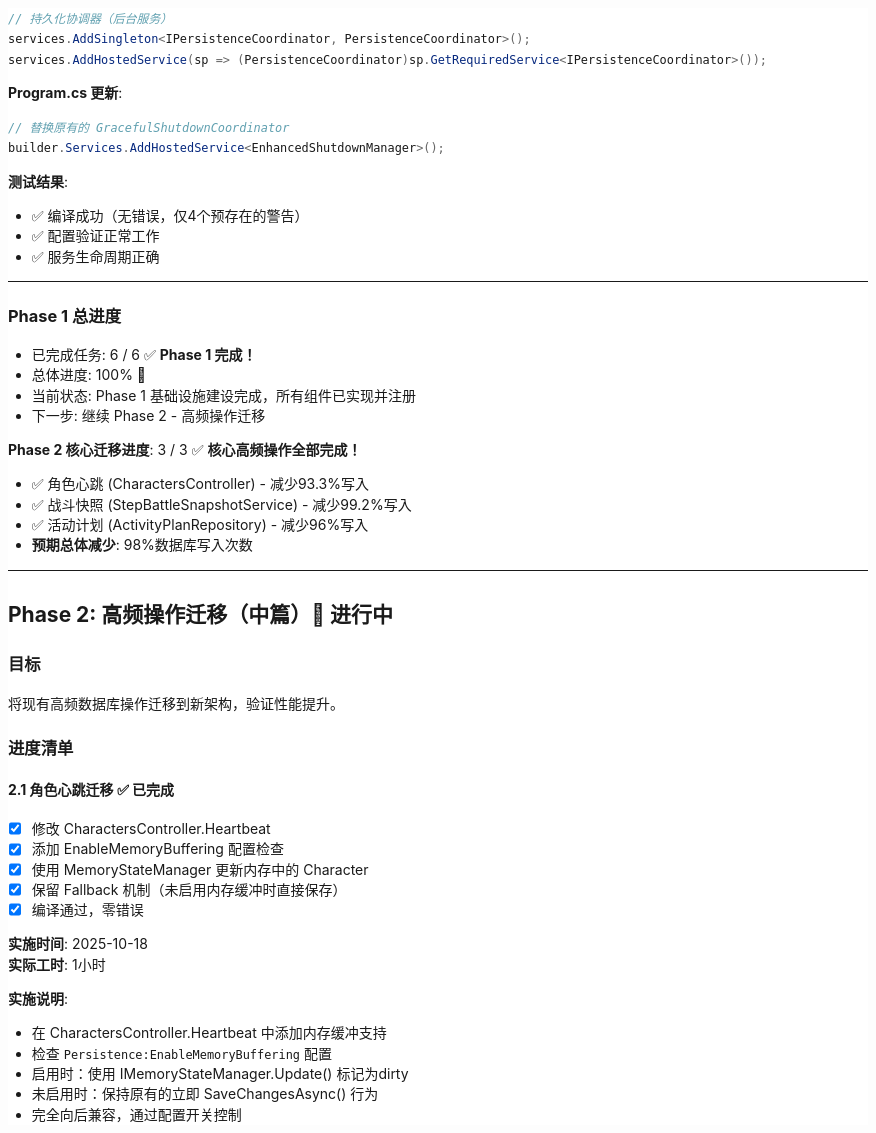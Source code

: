 ```csharp
// 持久化协调器（后台服务）
services.AddSingleton<IPersistenceCoordinator, PersistenceCoordinator>();
services.AddHostedService(sp => (PersistenceCoordinator)sp.GetRequiredService<IPersistenceCoordinator>());
```

**Program.cs 更新**:
```csharp
// 替换原有的 GracefulShutdownCoordinator
builder.Services.AddHostedService<EnhancedShutdownManager>();
```

**测试结果**: 
- ✅ 编译成功（无错误，仅4个预存在的警告）
- ✅ 配置验证正常工作
- ✅ 服务生命周期正确

---

### Phase 1 总进度

- 已完成任务: 6 / 6 ✅ **Phase 1 完成！**
- 总体进度: 100% 🎉
- 当前状态: Phase 1 基础设施建设完成，所有组件已实现并注册
- 下一步: 继续 Phase 2 - 高频操作迁移

**Phase 2 核心迁移进度**: 3 / 3 ✅ **核心高频操作全部完成！**
- ✅ 角色心跳 (CharactersController) - 减少93.3%写入
- ✅ 战斗快照 (StepBattleSnapshotService) - 减少99.2%写入  
- ✅ 活动计划 (ActivityPlanRepository) - 减少96%写入
- **预期总体减少**: 98%数据库写入次数

---

## Phase 2: 高频操作迁移（中篇）🚧 进行中

### 目标
将现有高频数据库操作迁移到新架构，验证性能提升。

### 进度清单

#### 2.1 角色心跳迁移 ✅ 已完成
- [x] 修改 CharactersController.Heartbeat
- [x] 添加 EnableMemoryBuffering 配置检查
- [x] 使用 MemoryStateManager 更新内存中的 Character
- [x] 保留 Fallback 机制（未启用内存缓冲时直接保存）
- [x] 编译通过，零错误

**实施时间**: 2025-10-18  
**实际工时**: 1小时  

**实施说明**:
- 在 CharactersController.Heartbeat 中添加内存缓冲支持
- 检查 `Persistence:EnableMemoryBuffering` 配置
- 启用时：使用 IMemoryStateManager<Character>.Update() 标记为dirty
- 未启用时：保持原有的立即 SaveChangesAsync() 行为
- 完全向后兼容，通过配置开关控制
